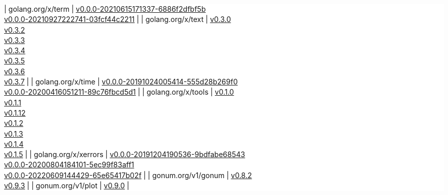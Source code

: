 | golang.org/x/term | [v0.0.0-20210615171337-6886f2dfbf5b](https://pkg.go.dev/golang.org/x/term@v0.0.0-20210615171337-6886f2dfbf5b?tab=licenses) <br /> [v0.0.0-20210927222741-03fcf44c2211](https://pkg.go.dev/golang.org/x/term@v0.0.0-20210927222741-03fcf44c2211?tab=licenses) |
| golang.org/x/text | [v0.3.0](https://pkg.go.dev/golang.org/x/text@v0.3.0?tab=licenses) <br /> [v0.3.2](https://pkg.go.dev/golang.org/x/text@v0.3.2?tab=licenses) <br /> [v0.3.3](https://pkg.go.dev/golang.org/x/text@v0.3.3?tab=licenses) <br /> [v0.3.4](https://pkg.go.dev/golang.org/x/text@v0.3.4?tab=licenses) <br /> [v0.3.5](https://pkg.go.dev/golang.org/x/text@v0.3.5?tab=licenses) <br /> [v0.3.6](https://pkg.go.dev/golang.org/x/text@v0.3.6?tab=licenses) <br /> [v0.3.7](https://pkg.go.dev/golang.org/x/text@v0.3.7?tab=licenses) |
| golang.org/x/time | [v0.0.0-20191024005414-555d28b269f0](https://pkg.go.dev/golang.org/x/time@v0.0.0-20191024005414-555d28b269f0?tab=licenses) <br /> [v0.0.0-20200416051211-89c76fbcd5d1](https://pkg.go.dev/golang.org/x/time@v0.0.0-20200416051211-89c76fbcd5d1?tab=licenses) |
| golang.org/x/tools | [v0.1.0](https://pkg.go.dev/golang.org/x/tools@v0.1.0?tab=licenses) <br /> [v0.1.1](https://pkg.go.dev/golang.org/x/tools@v0.1.1?tab=licenses) <br /> [v0.1.12](https://pkg.go.dev/golang.org/x/tools@v0.1.12?tab=licenses) <br /> [v0.1.2](https://pkg.go.dev/golang.org/x/tools@v0.1.2?tab=licenses) <br /> [v0.1.3](https://pkg.go.dev/golang.org/x/tools@v0.1.3?tab=licenses) <br /> [v0.1.4](https://pkg.go.dev/golang.org/x/tools@v0.1.4?tab=licenses) <br /> [v0.1.5](https://pkg.go.dev/golang.org/x/tools@v0.1.5?tab=licenses) |
| golang.org/x/xerrors | [v0.0.0-20191204190536-9bdfabe68543](https://pkg.go.dev/golang.org/x/xerrors@v0.0.0-20191204190536-9bdfabe68543?tab=licenses) <br /> [v0.0.0-20200804184101-5ec99f83aff1](https://pkg.go.dev/golang.org/x/xerrors@v0.0.0-20200804184101-5ec99f83aff1?tab=licenses) <br /> [v0.0.0-20220609144429-65e65417b02f](https://pkg.go.dev/golang.org/x/xerrors@v0.0.0-20220609144429-65e65417b02f?tab=licenses) |
| gonum.org/v1/gonum | [v0.8.2](https://pkg.go.dev/gonum.org/v1/gonum@v0.8.2?tab=licenses) <br /> [v0.9.3](https://pkg.go.dev/gonum.org/v1/gonum@v0.9.3?tab=licenses) |
| gonum.org/v1/plot | [v0.9.0](https://pkg.go.dev/gonum.org/v1/plot@v0.9.0?tab=licenses) |
